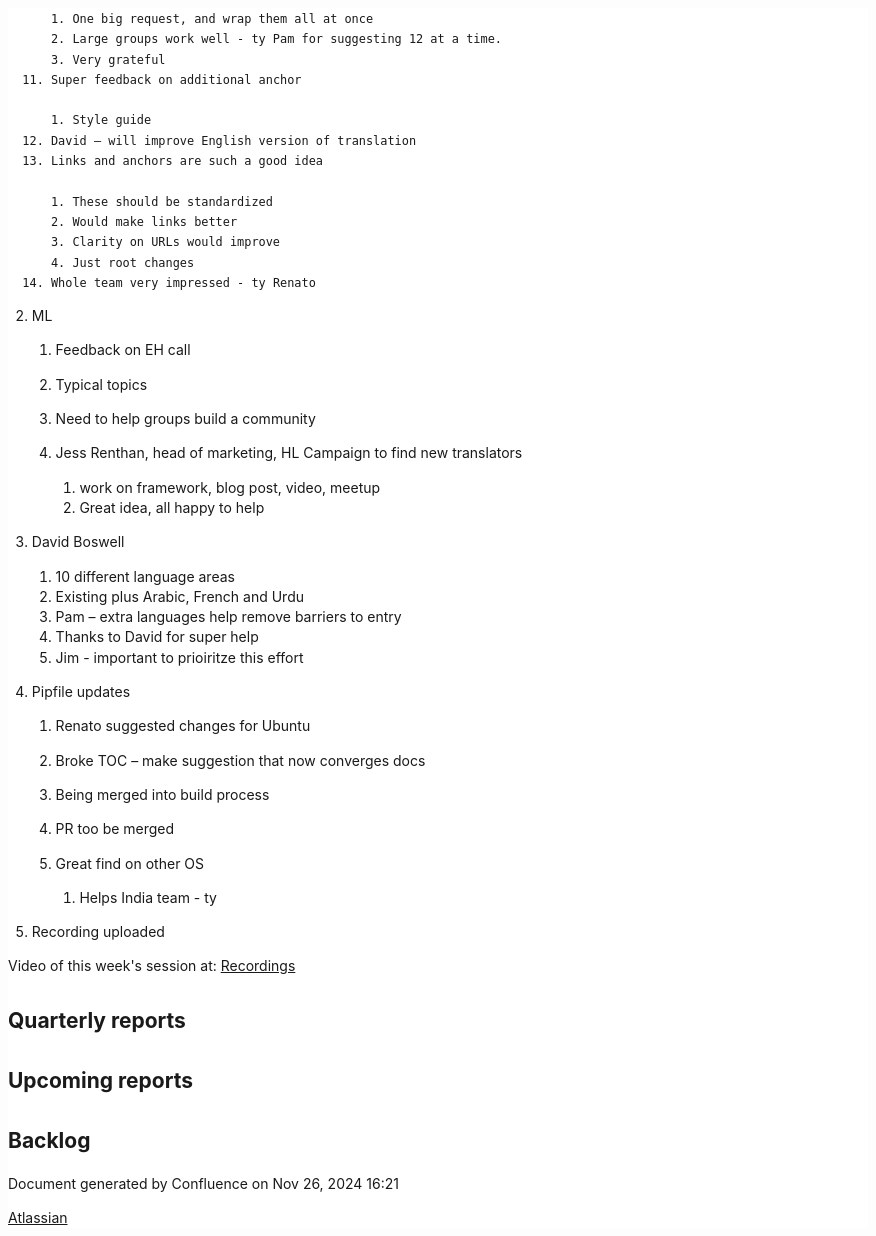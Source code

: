           1. One big request, and wrap them all at once
          2. Large groups work well - ty Pam for suggesting 12 at a time.
          3. Very grateful
      11. Super feedback on additional anchor
          
          1. Style guide
      12. David – will improve English version of translation
      13. Links and anchors are such a good idea
          
          1. These should be standardized
          2. Would make links better
          3. Clarity on URLs would improve
          4. Just root changes
      14. Whole team very impressed - ty Renato
   2. ML
      
      1. Feedback on EH call
      2. Typical topics
      3. Need to help groups build a community
      4. Jess Renthan, head of marketing, HL Campaign to find new translators
         
         1. work on framework, blog post, video, meetup
         2. Great idea, all happy to help
   3. David Boswell
      
      1. 10 different language areas
      2. Existing plus Arabic, French and Urdu
      3. Pam – extra languages help remove barriers to entry
      4. Thanks to David for super help
      5. Jim - important to prioiritze this effort
4. Pipfile updates
   
   1. Renato suggested changes for Ubuntu
   2. Broke TOC – make suggestion that now converges docs
   3. Being merged into build process
   4. PR too be merged
   5. Great find on other OS
      
      1. Helps India team - ty
5. Recording uploaded

Video of this week's session at: [Recordings](https://lf-hyperledger.atlassian.net/wiki/display/fabric/Recordings)

## Quarterly reports

## Upcoming reports

## Backlog

Document generated by Confluence on Nov 26, 2024 16:21

[Atlassian](http://www.atlassian.com/)
